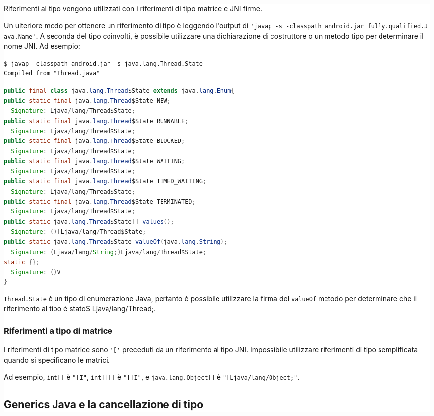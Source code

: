 Riferimenti al tipo vengono utilizzati con i riferimenti di tipo matrice e JNI firme.

Un ulteriore modo per ottenere un riferimento di tipo è leggendo l'output di `'javap -s -classpath android.jar fully.qualified.Java.Name'`.
A seconda del tipo coinvolti, è possibile utilizzare una dichiarazione di costruttore o un metodo tipo per determinare il nome JNI. Ad esempio:

```shell
$ javap -classpath android.jar -s java.lang.Thread.State
Compiled from "Thread.java"
```

```java
public final class java.lang.Thread$State extends java.lang.Enum{
public static final java.lang.Thread$State NEW;
  Signature: Ljava/lang/Thread$State;
public static final java.lang.Thread$State RUNNABLE;
  Signature: Ljava/lang/Thread$State;
public static final java.lang.Thread$State BLOCKED;
  Signature: Ljava/lang/Thread$State;
public static final java.lang.Thread$State WAITING;
  Signature: Ljava/lang/Thread$State;
public static final java.lang.Thread$State TIMED_WAITING;
  Signature: Ljava/lang/Thread$State;
public static final java.lang.Thread$State TERMINATED;
  Signature: Ljava/lang/Thread$State;
public static java.lang.Thread$State[] values();
  Signature: ()[Ljava/lang/Thread$State;
public static java.lang.Thread$State valueOf(java.lang.String);
  Signature: (Ljava/lang/String;)Ljava/lang/Thread$State;
static {};
  Signature: ()V
}
```

`Thread.State` è un tipo di enumerazione Java, pertanto è possibile utilizzare la firma del `valueOf` metodo per determinare che il riferimento al tipo è stato$ Ljava/lang/Thread;.


<a name="_Array_Type_References" />

### <a name="array-type-references"></a>Riferimenti a tipo di matrice

I riferimenti di tipo matrice sono `'['` preceduti da un riferimento al tipo JNI.
Impossibile utilizzare riferimenti di tipo semplificata quando si specificano le matrici.

Ad esempio, `int[]` è `"[I"`, `int[][]` è `"[[I"`, e `java.lang.Object[]` è `"[Ljava/lang/Object;"`.

<a name="_Java_Generics_and_Type_Erasure" />


## <a name="java-generics-and-type-erasure"></a>Generics Java e la cancellazione di tipo
